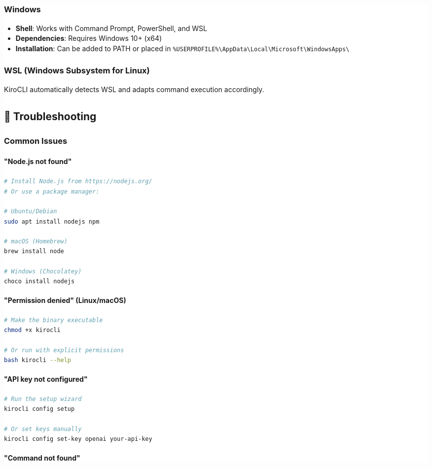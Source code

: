 ### Windows

- **Shell**: Works with Command Prompt, PowerShell, and WSL
- **Dependencies**: Requires Windows 10+ (x64)
- **Installation**: Can be added to PATH or placed in `%USERPROFILE%\AppData\Local\Microsoft\WindowsApps\`

### WSL (Windows Subsystem for Linux)

KiroCLI automatically detects WSL and adapts command execution accordingly.

## 🚨 Troubleshooting

### Common Issues

#### "Node.js not found"

```bash
# Install Node.js from https://nodejs.org/
# Or use a package manager:

# Ubuntu/Debian
sudo apt install nodejs npm

# macOS (Homebrew)
brew install node

# Windows (Chocolatey)
choco install nodejs
```

#### "Permission denied" (Linux/macOS)

```bash
# Make the binary executable
chmod +x kirocli

# Or run with explicit permissions
bash kirocli --help
```

#### "API key not configured"

```bash
# Run the setup wizard
kirocli config setup

# Or set keys manually
kirocli config set-key openai your-api-key
```

#### "Command not found"
